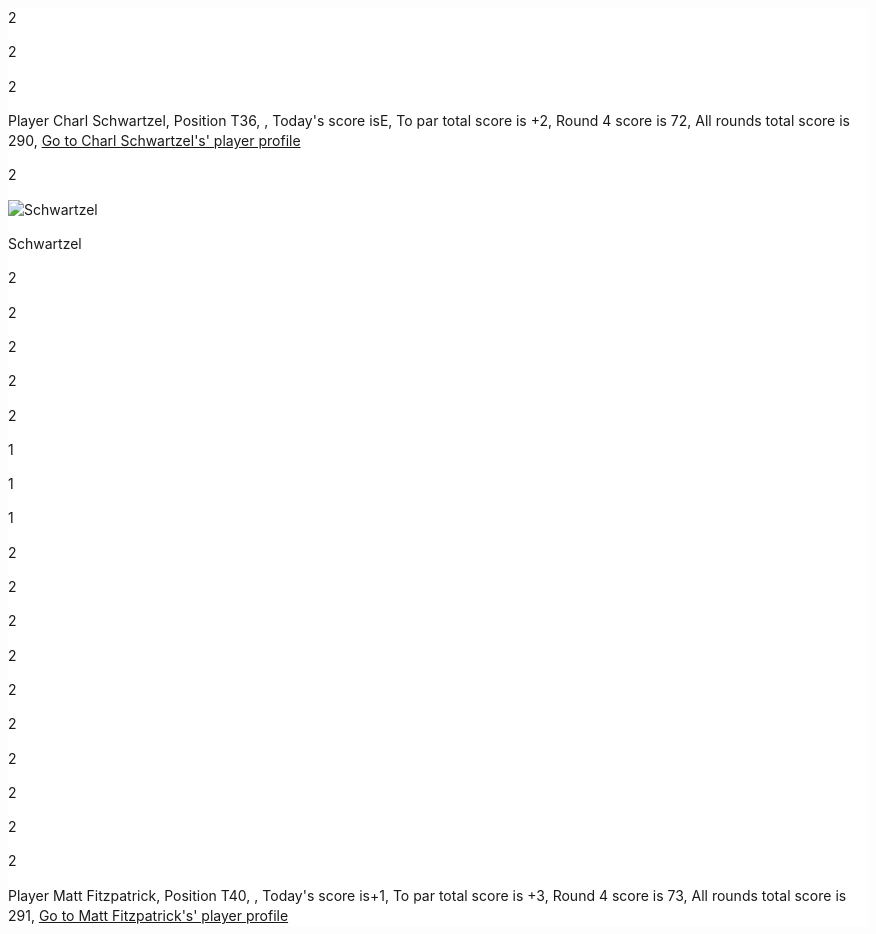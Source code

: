 2

2

2

Player Charl Schwartzel,
Position T36,
,
Today's score isE,
To par total score is +2,
Round 4 score is 72,
All rounds total score is 290, [Go to Charl Schwartzel's' player profile](https://www.masters.com/en_US/players/player_26331.html?promo=bio_lb)

2

![Schwartzel](https://images.masters.com/players/2025/240x240/26331.jpg)

Schwartzel

2

2

2

2

2

1

1

1

2

2

2

2

2

2

2

2

2

2

Player Matt Fitzpatrick,
Position T40,
,
Today's score is+1,
To par total score is +3,
Round 4 score is 73,
All rounds total score is 291, [Go to Matt Fitzpatrick's' player profile](https://www.masters.com/en_US/players/player_40098.html?promo=bio_lb)
